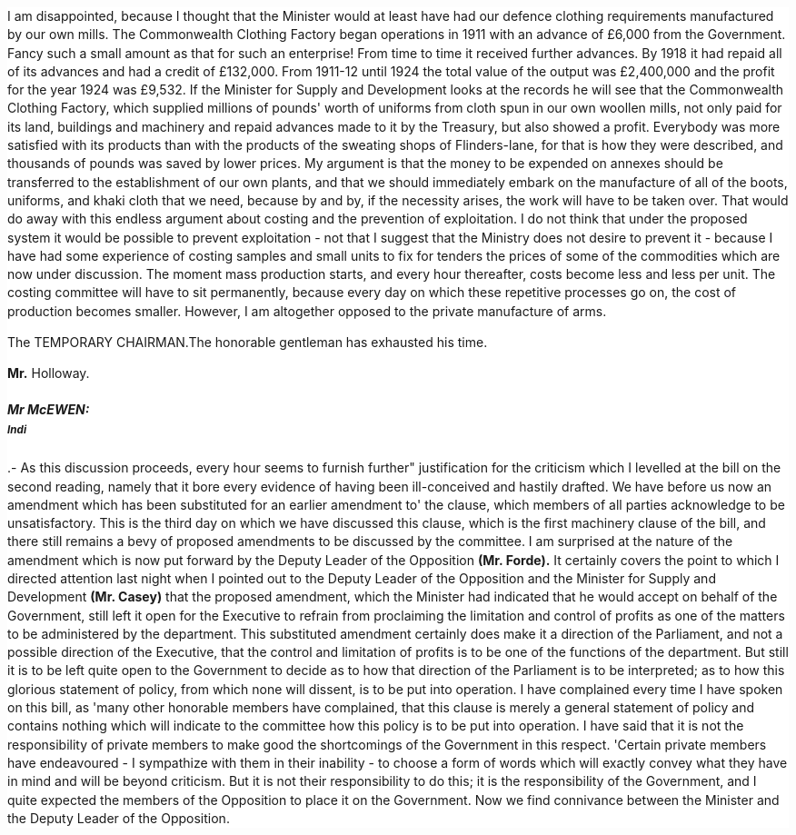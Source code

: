I am disappointed, because I thought that the Minister would at least have had our defence clothing requirements manufactured by our own mills. The Commonwealth Clothing Factory began operations in 1911 with an advance of £6,000 from the Government. Fancy such a small amount as that for such an enterprise! From time to time it received further advances. By 1918 it had repaid all of its advances and had a credit of £132,000. From 1911-12 until 1924 the total value of the output was £2,400,000 and the profit for the year 1924 was £9,532. If the Minister for Supply and Development looks at the records he will see that the Commonwealth Clothing Factory, which supplied millions of pounds' worth of uniforms from cloth spun in our own woollen mills, not only paid for its land, buildings and machinery and repaid advances made to it by the Treasury, but also showed a profit. Everybody was more satisfied with its products than with the products of the sweating shops of Flinders-lane, for that is how they were described, and thousands of pounds was saved by lower prices. My argument is that the money to be expended on annexes should be transferred to the establishment of our own plants, and that we should immediately embark on the manufacture of all of the boots, uniforms, and khaki cloth that we need, because by and by, if the necessity arises, the work will have to be taken over. That would do away with this endless argument about costing and the prevention of exploitation. I do not think that under the proposed system it would be possible to prevent exploitation - not that I suggest that the Ministry does not desire to prevent it - because I have had some experience of costing samples and small units to fix for tenders the prices of some of the commodities which are now under discussion. The moment mass production starts, and every hour thereafter, costs become less and less per unit. The costing committee will have to sit permanently, because every day on which these repetitive processes go on, the cost of production becomes smaller. However, I am altogether opposed to the private manufacture of arms. 

The TEMPORARY CHAIRMAN.The honorable gentleman has exhausted his time. 


 **Mr.** Holloway. 

##### Mr McEWEN:<br><small class="text-muted">Indi</small>

.- As this discussion proceeds, every hour seems to furnish further" justification for the criticism which I levelled at the bill on the second reading, namely that it bore every evidence of having been ill-conceived and hastily drafted. We have before us now an amendment which has been substituted for an earlier amendment to' the clause, which members of all parties acknowledge to be unsatisfactory. This is the third day on which we have discussed this clause, which is the first machinery clause of the bill, and there still remains a bevy of proposed amendments to be discussed by the committee. I am surprised at the nature of the amendment which is now put forward by the  Deputy  Leader of the Opposition  **(Mr. Forde).**  It certainly covers the point to which I directed attention last night when I pointed out to the  Deputy  Leader of the Opposition and the Minister for Supply and Development  **(Mr. Casey)**  that the proposed amendment, which the Minister had indicated that he would accept on behalf of the Government, still left it open for the Executive to refrain from proclaiming the limitation and control of profits as one of the matters to be administered by the department. This substituted amendment certainly does make it a direction of the Parliament, and not a possible direction of the Executive, that the control and limitation of profits is to be one of the functions of the department. But still it is to be left quite open to the Government to decide as to how that direction of the Parliament is to be interpreted; as to how this glorious statement of policy, from which none will dissent, is to be put into operation. I have complained every time I have spoken on this bill, as 'many other honorable members have complained, that this clause is merely a general statement of policy and contains nothing which will indicate to the committee how this policy is to be put into operation. I have said that it is not the responsibility of private members to make good the shortcomings of the Government in this respect. 'Certain private members have endeavoured - I sympathize with them in their inability - to choose a form of words which will exactly convey what they have in mind and will be beyond criticism. But it is not their responsibility to do this; it is the responsibility of the Government, and I quite expected the members of the Opposition to place it on the Government. Now we find connivance between the Minister and the Deputy Leader of the Opposition. 
